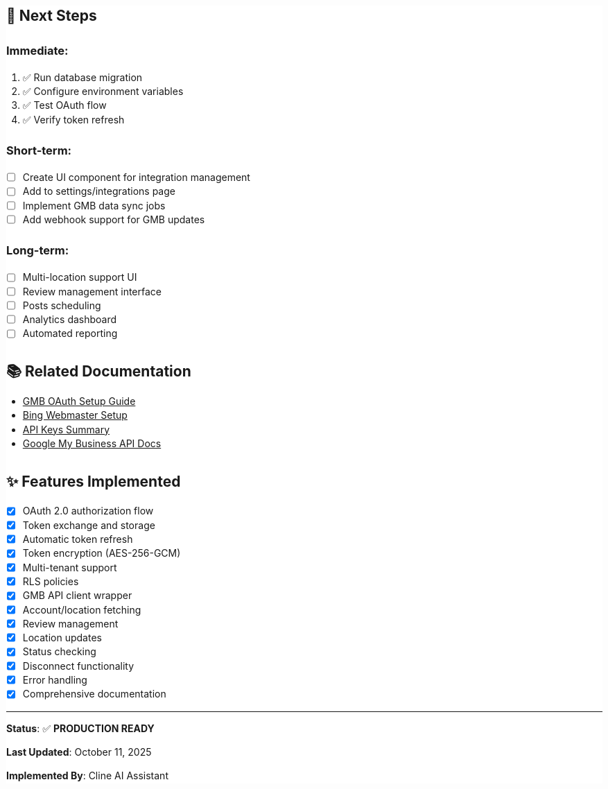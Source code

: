 ## 🎯 Next Steps

### Immediate:
1. ✅ Run database migration
2. ✅ Configure environment variables
3. ✅ Test OAuth flow
4. ✅ Verify token refresh

### Short-term:
- [ ] Create UI component for integration management
- [ ] Add to settings/integrations page
- [ ] Implement GMB data sync jobs
- [ ] Add webhook support for GMB updates

### Long-term:
- [ ] Multi-location support UI
- [ ] Review management interface
- [ ] Posts scheduling
- [ ] Analytics dashboard
- [ ] Automated reporting

## 📚 Related Documentation

- [GMB OAuth Setup Guide](./GMB_OAUTH_TOKEN_SETUP.md)
- [Bing Webmaster Setup](./BING_WEBMASTER_API_KEY_SETUP.md)
- [API Keys Summary](./API_KEYS_SETUP_SUMMARY.md)
- [Google My Business API Docs](https://developers.google.com/my-business)

## ✨ Features Implemented

- [x] OAuth 2.0 authorization flow
- [x] Token exchange and storage
- [x] Automatic token refresh
- [x] Token encryption (AES-256-GCM)
- [x] Multi-tenant support
- [x] RLS policies
- [x] GMB API client wrapper
- [x] Account/location fetching
- [x] Review management
- [x] Location updates
- [x] Status checking
- [x] Disconnect functionality
- [x] Error handling
- [x] Comprehensive documentation

---

**Status**: ✅ **PRODUCTION READY**

**Last Updated**: October 11, 2025

**Implemented By**: Cline AI Assistant

